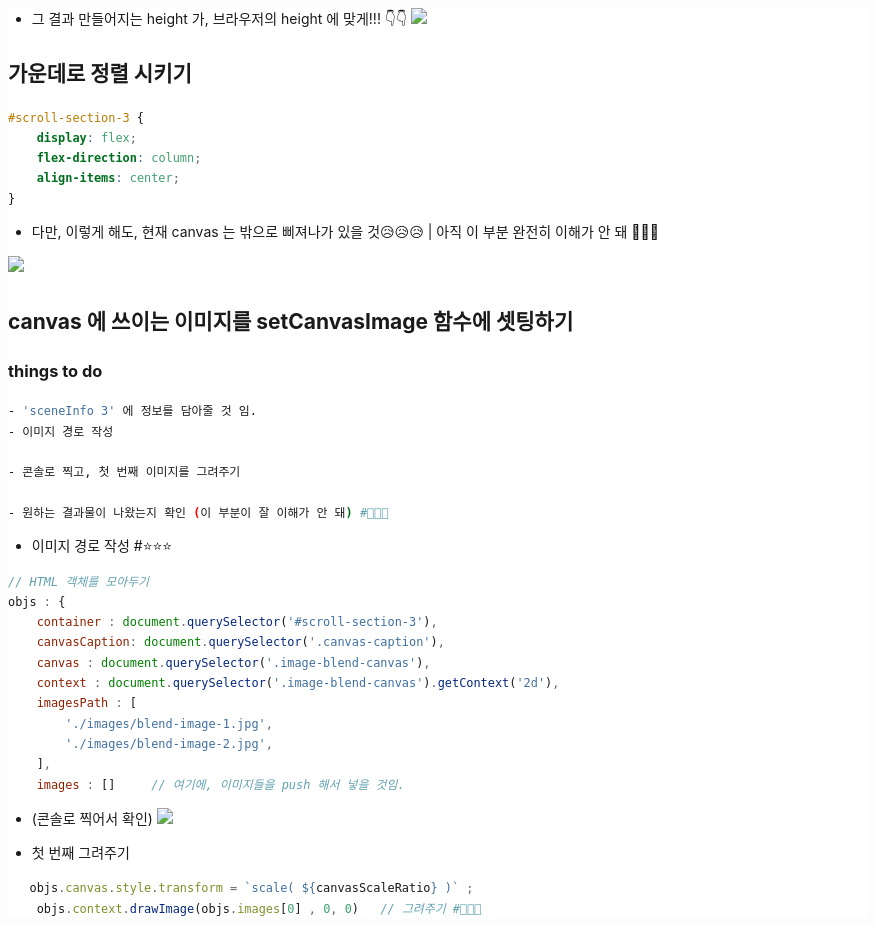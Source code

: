 
- 그 결과 만들어지는 height 가, 브라우저의 height 에 맞게!!! 👇👇 
![](https://i.imgur.com/QGPL4hc.png)


## 가운데로 정렬 시키기 
``` css
#scroll-section-3 {
    display: flex;
    flex-direction: column;
    align-items: center;
}
```


- 다만, 이렇게 해도, 현재 canvas 는 밖으로 삐져나가 있을 것😥😥😥 | 아직 이 부분 완전히 이해가 안 돼 📛📛📛 

![](https://i.imgur.com/F0QSWJO.png)


## canvas 에 쓰이는 이미지를 setCanvasImage 함수에 셋팅하기 

### things to do 
``` bash
- 'sceneInfo 3' 에 정보를 담아줄 것 임. 
- 이미지 경로 작성 

- 콘솔로 찍고, 첫 번째 이미지를 그려주기 

- 원하는 결과물이 나왔는지 확인 (이 부분이 잘 이해가 안 돼) #📛📛📛 
```


- 이미지 경로 작성 #⭐⭐⭐ 
``` js
// HTML 객체를 모아두기
objs : {
	container : document.querySelector('#scroll-section-3'),
	canvasCaption: document.querySelector('.canvas-caption'),
	canvas : document.querySelector('.image-blend-canvas'), 
	context : document.querySelector('.image-blend-canvas').getContext('2d'), 
	imagesPath : [
		'./images/blend-image-1.jpg',
		'./images/blend-image-2.jpg',
	], 
	images : []     // 여기에, 이미지들을 push 해서 넣을 것임.  
```

- (콘솔로 찍어서 확인)
![](https://i.imgur.com/rCWiNaI.png)


- 첫 번째 그려주기 
``` js 
   objs.canvas.style.transform = `scale( ${canvasScaleRatio} )` ;
	objs.context.drawImage(objs.images[0] , 0, 0)   // 그려주기 #📛📛📛
```
